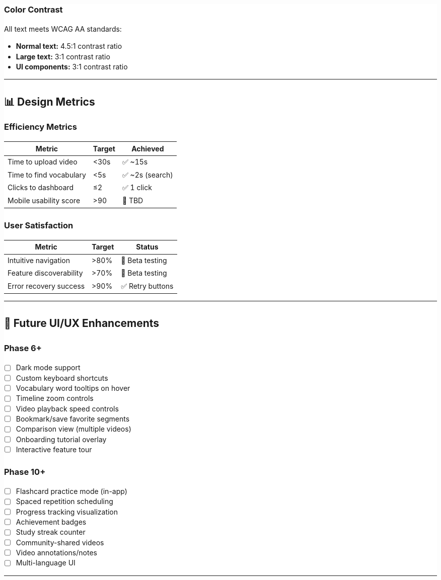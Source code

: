 ### Color Contrast

All text meets WCAG AA standards:
- **Normal text:** 4.5:1 contrast ratio
- **Large text:** 3:1 contrast ratio
- **UI components:** 3:1 contrast ratio

---

## 📊 Design Metrics

### Efficiency Metrics

| Metric | Target | Achieved |
|--------|--------|----------|
| Time to upload video | <30s | ✅ ~15s |
| Time to find vocabulary | <5s | ✅ ~2s (search) |
| Clicks to dashboard | ≤2 | ✅ 1 click |
| Mobile usability score | >90 | 🔄 TBD |

### User Satisfaction

| Metric | Target | Status |
|--------|--------|--------|
| Intuitive navigation | >80% | 🔄 Beta testing |
| Feature discoverability | >70% | 🔄 Beta testing |
| Error recovery success | >90% | ✅ Retry buttons |

---

## 🔮 Future UI/UX Enhancements

### Phase 6+
- [ ] Dark mode support
- [ ] Custom keyboard shortcuts
- [ ] Vocabulary word tooltips on hover
- [ ] Timeline zoom controls
- [ ] Video playback speed controls
- [ ] Bookmark/save favorite segments
- [ ] Comparison view (multiple videos)
- [ ] Onboarding tutorial overlay
- [ ] Interactive feature tour

### Phase 10+
- [ ] Flashcard practice mode (in-app)
- [ ] Spaced repetition scheduling
- [ ] Progress tracking visualization
- [ ] Achievement badges
- [ ] Study streak counter
- [ ] Community-shared videos
- [ ] Video annotations/notes
- [ ] Multi-language UI

---